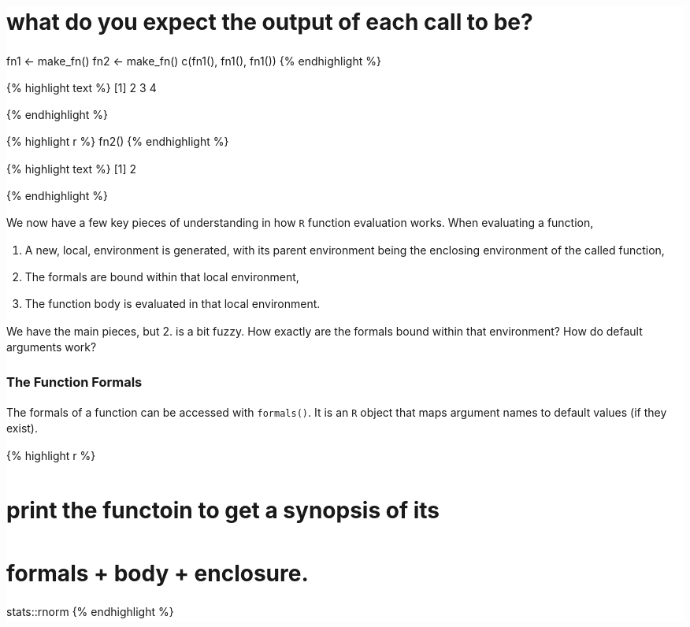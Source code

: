# what do you expect the output of each call to be?
fn1 <- make_fn()
fn2 <- make_fn()
c(fn1(), fn1(), fn1())
{% endhighlight %}



{% highlight text %}
[1] 2 3 4

{% endhighlight %}



{% highlight r %}
fn2()
{% endhighlight %}



{% highlight text %}
[1] 2

{% endhighlight %}

We now have a few key pieces of 
understanding in how `R` function 
evaluation works. When evaluating a 
function,

1. A new, local, environment is generated,
   with its parent environment being the
   enclosing environment of the called
   function,
   
2. The formals are bound within that local
   environment,

3. The function body is evaluated in that
   local environment.

We have the main pieces, but 2. is a bit
fuzzy. How exactly are the formals bound
within that environment? How do default
arguments work?

### The Function Formals

The formals of a function can be accessed with
`formals()`. It is an `R` object that maps
argument names to default values (if they exist).


{% highlight r %}
# print the functoin to get a synopsis of its
# formals + body + enclosure.
stats::rnorm
{% endhighlight %}
